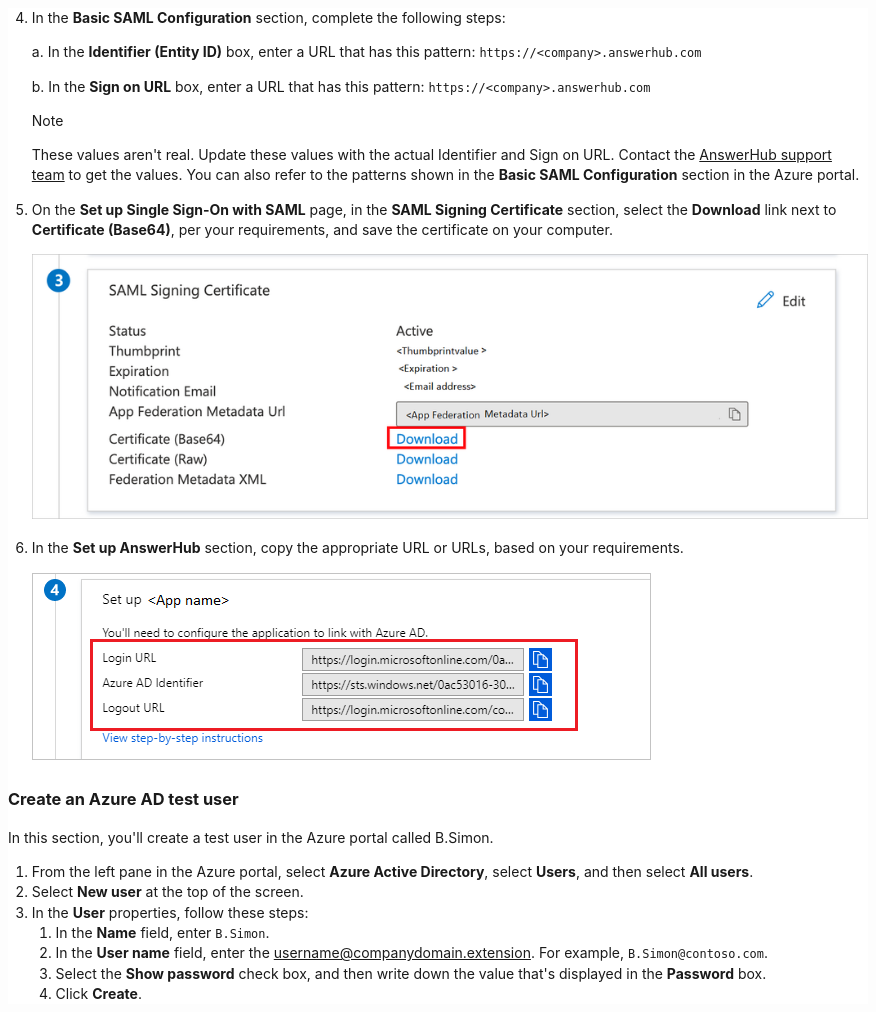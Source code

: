 4. In the **Basic SAML Configuration** section, complete the following steps:

    a. In the **Identifier (Entity ID)** box, enter a URL that has this pattern:
    `https://<company>.answerhub.com`
    
    b. In the **Sign on URL** box, enter a URL that has this pattern:
    `https://<company>.answerhub.com`

    > [!NOTE]
    > These values aren't real. Update these values with the actual Identifier and Sign on URL. Contact the [AnswerHub support team](mailto:success@answerhub.com) to get the values. You can also refer to the patterns shown in the **Basic SAML Configuration** section in the Azure portal.

5. On the **Set up Single Sign-On with SAML** page, in the **SAML Signing Certificate** section, select the **Download** link next to **Certificate (Base64)**, per your requirements, and save the certificate on your computer.

    ![Certificate download link](common/certificatebase64.png)

6. In the **Set up AnswerHub** section, copy the appropriate URL or URLs, based on your requirements.

    ![Copy configuration URLs](common/copy-configuration-urls.png)

### Create an Azure AD test user

In this section, you'll create a test user in the Azure portal called B.Simon.

1. From the left pane in the Azure portal, select **Azure Active Directory**, select **Users**, and then select **All users**.
1. Select **New user** at the top of the screen.
1. In the **User** properties, follow these steps:
   1. In the **Name** field, enter `B.Simon`.  
   1. In the **User name** field, enter the username@companydomain.extension. For example, `B.Simon@contoso.com`.
   1. Select the **Show password** check box, and then write down the value that's displayed in the **Password** box.
   1. Click **Create**.
